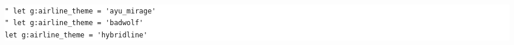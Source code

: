 ```vim
" let g:airline_theme = 'ayu_mirage'
" let g:airline_theme = 'badwolf'
let g:airline_theme = 'hybridline'
